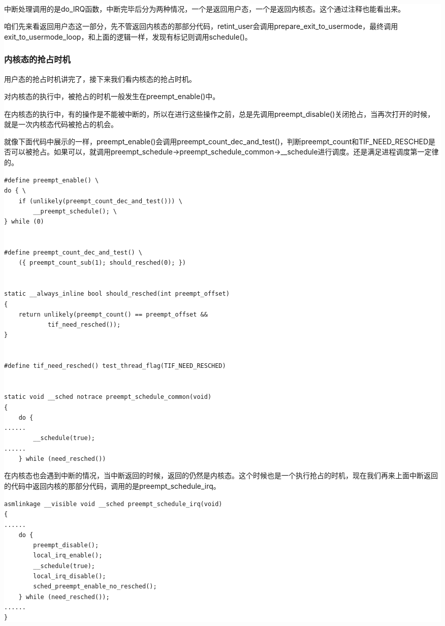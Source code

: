 中断处理调用的是do\_IRQ函数，中断完毕后分为两种情况，一个是返回用户态，一个是返回内核态。这个通过注释也能看出来。

咱们先来看返回用户态这一部分，先不管返回内核态的那部分代码，retint\_user会调用prepare\_exit\_to\_usermode，最终调用exit\_to\_usermode\_loop，和上面的逻辑一样，发现有标记则调用schedule()。

### 内核态的抢占时机

用户态的抢占时机讲完了，接下来我们看内核态的抢占时机。

对内核态的执行中，被抢占的时机一般发生在preempt\_enable()中。

在内核态的执行中，有的操作是不能被中断的，所以在进行这些操作之前，总是先调用preempt\_disable()关闭抢占，当再次打开的时候，就是一次内核态代码被抢占的机会。

就像下面代码中展示的一样，preempt\_enable()会调用preempt\_count\_dec\_and\_test()，判断preempt\_count和TIF\_NEED\_RESCHED是否可以被抢占。如果可以，就调用preempt\_schedule-&gt;preempt\_schedule\_common-&gt;\_\_schedule进行调度。还是满足进程调度第一定律的。

```
#define preempt_enable() \
do { \
	if (unlikely(preempt_count_dec_and_test())) \
		__preempt_schedule(); \
} while (0)


#define preempt_count_dec_and_test() \
	({ preempt_count_sub(1); should_resched(0); })


static __always_inline bool should_resched(int preempt_offset)
{
	return unlikely(preempt_count() == preempt_offset &&
			tif_need_resched());
}


#define tif_need_resched() test_thread_flag(TIF_NEED_RESCHED)


static void __sched notrace preempt_schedule_common(void)
{
	do {
......
		__schedule(true);
......
	} while (need_resched())
```

在内核态也会遇到中断的情况，当中断返回的时候，返回的仍然是内核态。这个时候也是一个执行抢占的时机，现在我们再来上面中断返回的代码中返回内核的那部分代码，调用的是preempt\_schedule\_irq。

```
asmlinkage __visible void __sched preempt_schedule_irq(void)
{
......
	do {
		preempt_disable();
		local_irq_enable();
		__schedule(true);
		local_irq_disable();
		sched_preempt_enable_no_resched();
	} while (need_resched());
......
}
```
